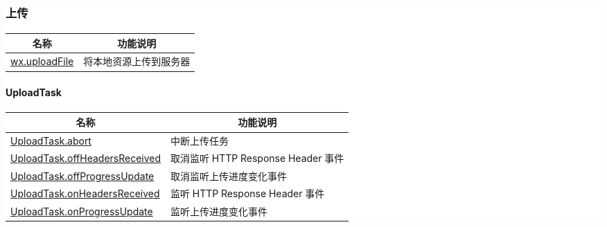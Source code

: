 ### 上传 

  <table>
    <thead>
      <tr>
        <th>名称</th>
        <th>功能说明</th>
      </tr>
    </thead>
    <tbody>
      <tr>
        <td><a href="https://developers.weixin.qq.com/minigame/dev/api/wx.uploadFile.html">wx.uploadFile</a></td>
        <td>将本地资源上传到服务器</td>
      </tr>
    </tbody>
  </table>
  
#### UploadTask 

  <table>
    <thead>
      <tr>
        <th>名称</th>
        <th>功能说明</th>
      </tr>
    </thead>
    <tbody>
      <tr>
        <td><a href="https://developers.weixin.qq.com/minigame/dev/api/UploadTask.abort.html">UploadTask.abort</a></td>
        <td>中断上传任务</td>
      </tr>
      <tr>
        <td><a href="https://developers.weixin.qq.com/minigame/dev/api/UploadTask.offHeadersReceived.html">UploadTask.offHeadersReceived</a></td>
        <td>取消监听 HTTP Response Header 事件</td>
      </tr>
      <tr>
        <td><a href="https://developers.weixin.qq.com/minigame/dev/api/UploadTask.offProgressUpdate.html">UploadTask.offProgressUpdate</a></td>
        <td>取消监听上传进度变化事件</td>
      </tr>
      <tr>
        <td><a href="https://developers.weixin.qq.com/minigame/dev/api/UploadTask.onHeadersReceived.html">UploadTask.onHeadersReceived</a></td>
        <td>监听 HTTP Response Header 事件</td>
      </tr>
      <tr>
        <td><a href="https://developers.weixin.qq.com/minigame/dev/api/UploadTask.onProgressUpdate.html">UploadTask.onProgressUpdate</a></td>
        <td>监听上传进度变化事件</td>
      </tr>
    </tbody>
  </table>
  